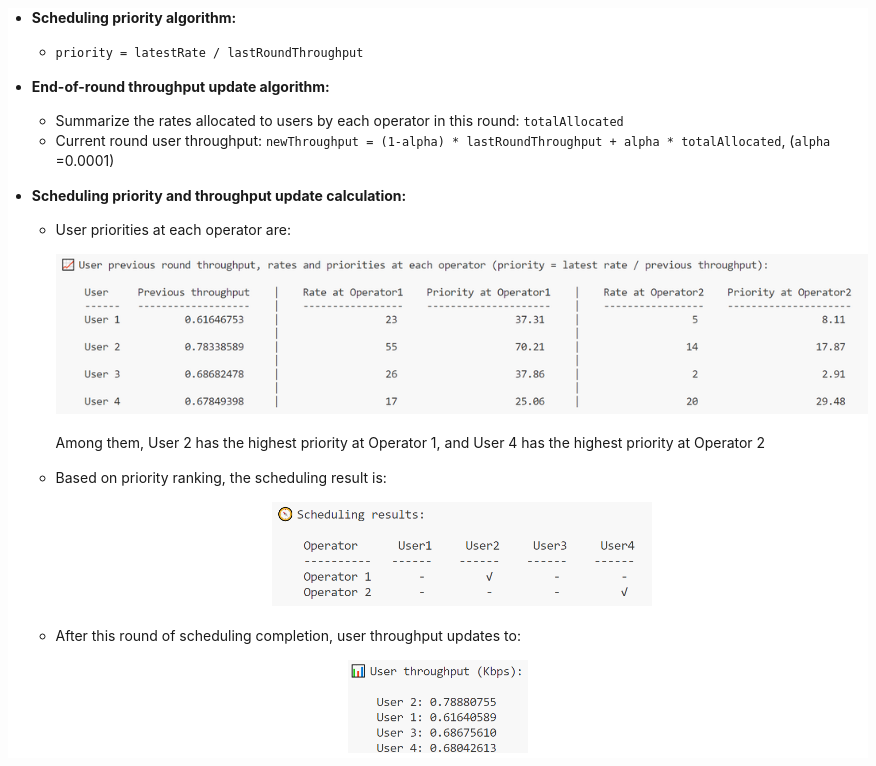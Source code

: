   - **Scheduling priority algorithm:**
    
    - `priority = latestRate / lastRoundThroughput`
    
  - **End-of-round throughput update algorithm:**
    
    - Summarize the rates allocated to users by each operator in this round: `totalAllocated`
    - Current round user throughput: `newThroughput = (1-alpha) * lastRoundThroughput + alpha * totalAllocated`, (`alpha` =0.0001)
    
  - **Scheduling priority and throughput update calculation:**
    
    - User priorities at each operator are:
    
         <p align="center"><img src="pic/09_priority.png" width="880"></p>
    
      Among them, User 2 has the highest priority at Operator 1, and User 4 has the highest priority at Operator 2
    
    - Based on priority ranking, the scheduling result is:
    
         <p align="center"><img src="pic/10_result.png" width="380"></p>
    
    - After this round of scheduling completion, user throughput updates to:
    
   <p align="center"><img src="pic/11_throughput.png" width="180"></p>
